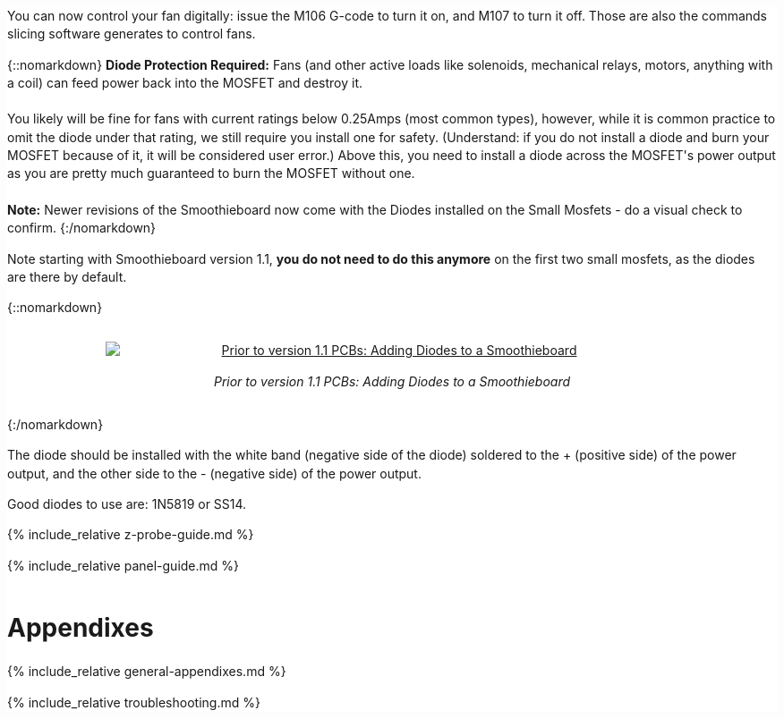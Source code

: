 You can now control your fan digitally: issue the M106 G-code to turn it on, and M107 to turn it off. Those are also the commands slicing software generates to control fans.

{::nomarkdown}
<sl-alert variant="warning" open>
  <sl-icon slot="icon" name="exclamation-triangle"></sl-icon>
  <strong>Diode Protection Required:</strong> Fans (and other active loads like solenoids, mechanical relays, motors, anything with a coil) can feed power back into the MOSFET and destroy it.
  <br><br>
  You likely will be fine for fans with current ratings below 0.25Amps (most common types), however, while it is common practice to omit the diode under that rating, we still require you install one for safety. (Understand: if you do not install a diode and burn your MOSFET because of it, it will be considered user error.) Above this, you need to install a diode across the MOSFET's power output as you are pretty much guaranteed to burn the MOSFET without one.
  <br><br>
  <strong>Note:</strong> Newer revisions of the Smoothieboard now come with the Diodes installed on the Small Mosfets - do a visual check to confirm.
</sl-alert>
{:/nomarkdown}


Note starting with Smoothieboard version 1.1, **you do not need to do this anymore** on the first two small mosfets, as the diodes are there by default.


{::nomarkdown}
<div style="text-align: center; margin: 2rem 0;">
  <a href="/images/temporary/mosfet-generic.jpg">
    <img src="/images/temporary/mosfet-generic.jpg" alt="Prior to version 1.1 PCBs: Adding Diodes to a Smoothieboard" style="min-width: 640px; height: auto;"/>
  </a>
  <p><em>Prior to version 1.1 PCBs: Adding Diodes to a Smoothieboard</em></p>
</div>
{:/nomarkdown}

The diode should be installed with the white band (negative side of the diode) soldered to the + (positive side) of the power output, and the other side to the - (negative side) of the power output.

Good diodes to use are: 1N5819 or SS14.




{% include_relative z-probe-guide.md %}

{% include_relative panel-guide.md %}

# Appendixes

{% include_relative general-appendixes.md %}


{% include_relative troubleshooting.md %}